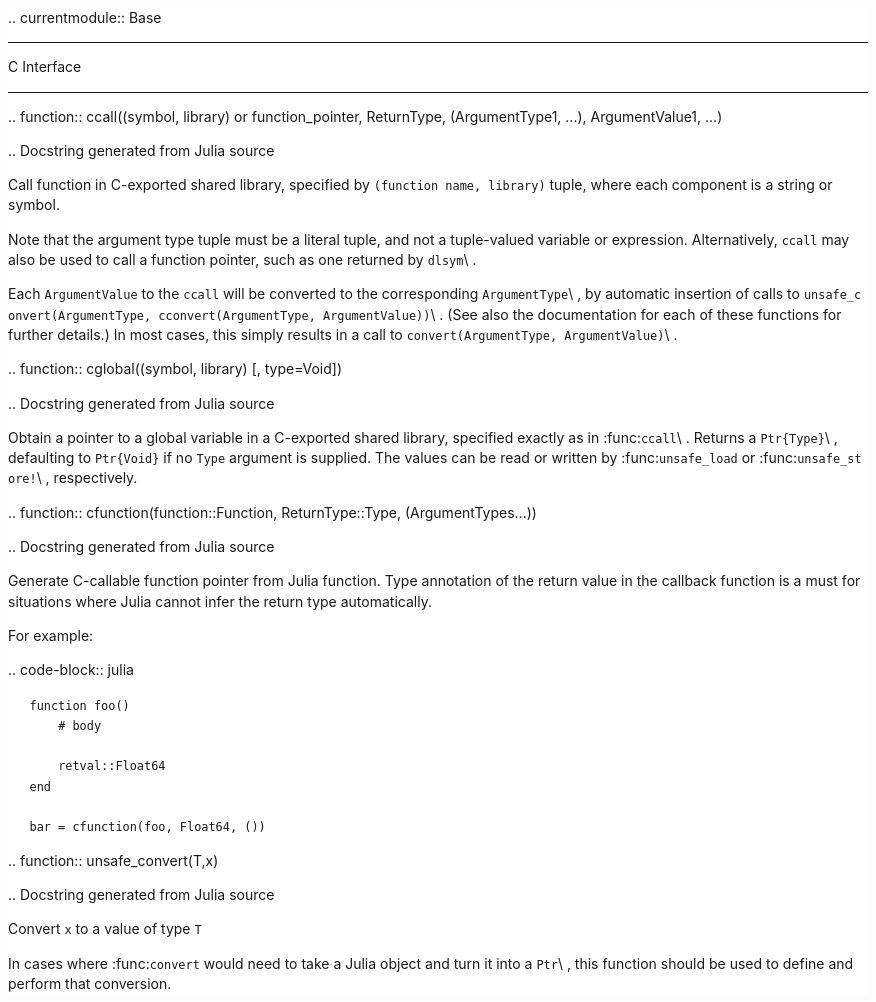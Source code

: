 .. currentmodule:: Base

*************
 C Interface
*************

.. function:: ccall((symbol, library) or function_pointer, ReturnType, (ArgumentType1, ...), ArgumentValue1, ...)

   .. Docstring generated from Julia source

   Call function in C-exported shared library, specified by ``(function name, library)`` tuple, where each component is a string or symbol.

   Note that the argument type tuple must be a literal tuple, and not a tuple-valued variable or expression. Alternatively, ``ccall`` may also be used to call a function pointer, such as one returned by ``dlsym``\ .

   Each ``ArgumentValue`` to the ``ccall`` will be converted to the corresponding ``ArgumentType``\ , by automatic insertion of calls to ``unsafe_convert(ArgumentType, cconvert(ArgumentType, ArgumentValue))``\ . (See also the documentation for each of these functions for further details.) In most cases, this simply results in a call to ``convert(ArgumentType, ArgumentValue)``\ .

.. function:: cglobal((symbol, library) [, type=Void])

   .. Docstring generated from Julia source

   Obtain a pointer to a global variable in a C-exported shared library, specified exactly as in :func:`ccall`\ . Returns a ``Ptr{Type}``\ , defaulting to ``Ptr{Void}`` if no ``Type`` argument is supplied. The values can be read or written by :func:`unsafe_load` or :func:`unsafe_store!`\ , respectively.

.. function:: cfunction(function::Function, ReturnType::Type, (ArgumentTypes...))

   .. Docstring generated from Julia source

   Generate C-callable function pointer from Julia function. Type annotation of the return value in the callback function is a must for situations where Julia cannot infer the return type automatically.

   For example:

   .. code-block:: julia

       function foo()
           # body

           retval::Float64
       end

       bar = cfunction(foo, Float64, ())

.. function:: unsafe_convert(T,x)

   .. Docstring generated from Julia source

   Convert ``x`` to a value of type ``T``

   In cases where :func:`convert` would need to take a Julia object and turn it into a ``Ptr``\ , this function should be used to define and perform that conversion.
